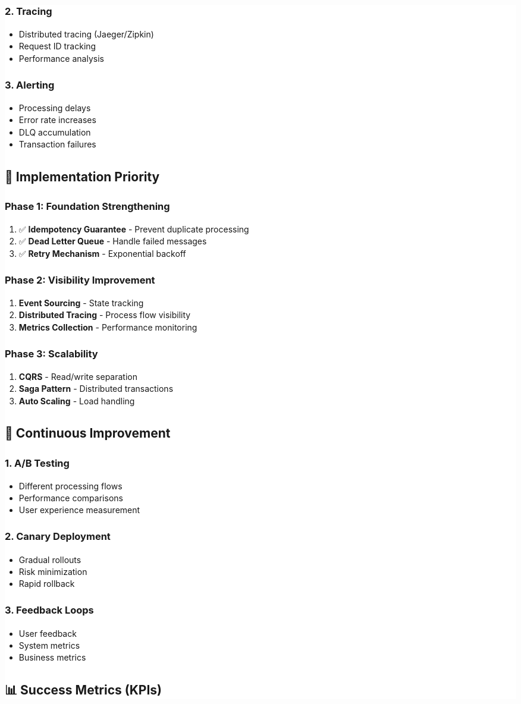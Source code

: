 ### 2. **Tracing**
- Distributed tracing (Jaeger/Zipkin)
- Request ID tracking
- Performance analysis

### 3. **Alerting**
- Processing delays
- Error rate increases
- DLQ accumulation
- Transaction failures

## 🎯 **Implementation Priority**

### Phase 1: Foundation Strengthening
1. ✅ **Idempotency Guarantee** - Prevent duplicate processing
2. ✅ **Dead Letter Queue** - Handle failed messages
3. ✅ **Retry Mechanism** - Exponential backoff

### Phase 2: Visibility Improvement
1. **Event Sourcing** - State tracking
2. **Distributed Tracing** - Process flow visibility
3. **Metrics Collection** - Performance monitoring

### Phase 3: Scalability
1. **CQRS** - Read/write separation
2. **Saga Pattern** - Distributed transactions
3. **Auto Scaling** - Load handling

## 🔄 **Continuous Improvement**

### 1. **A/B Testing**
- Different processing flows
- Performance comparisons
- User experience measurement

### 2. **Canary Deployment**
- Gradual rollouts
- Risk minimization
- Rapid rollback

### 3. **Feedback Loops**
- User feedback
- System metrics
- Business metrics

## 📊 **Success Metrics (KPIs)**
